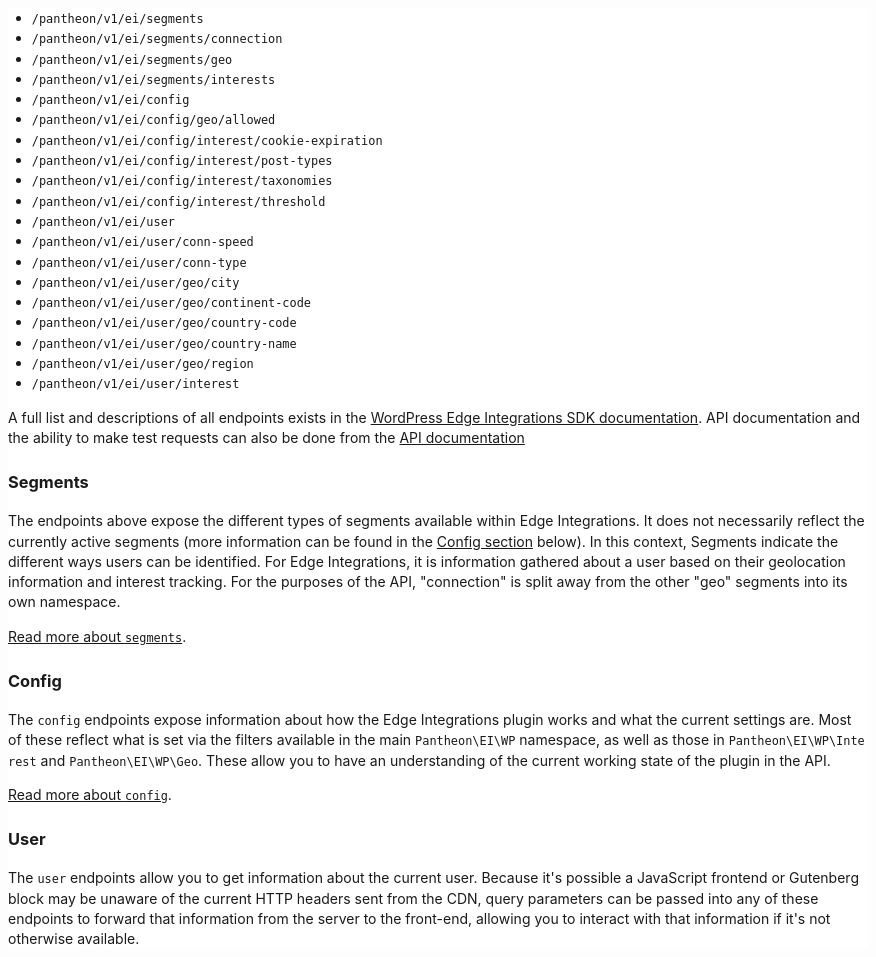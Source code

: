 * `/pantheon/v1/ei/segments`
* `/pantheon/v1/ei/segments/connection`
* `/pantheon/v1/ei/segments/geo`
* `/pantheon/v1/ei/segments/interests`
* `/pantheon/v1/ei/config`
* `/pantheon/v1/ei/config/geo/allowed`
* `/pantheon/v1/ei/config/interest/cookie-expiration`
* `/pantheon/v1/ei/config/interest/post-types`
* `/pantheon/v1/ei/config/interest/taxonomies`
* `/pantheon/v1/ei/config/interest/threshold`
* `/pantheon/v1/ei/user`
* `/pantheon/v1/ei/user/conn-speed`
* `/pantheon/v1/ei/user/conn-type`
* `/pantheon/v1/ei/user/geo/city`
* `/pantheon/v1/ei/user/geo/continent-code`
* `/pantheon/v1/ei/user/geo/country-code`
* `/pantheon/v1/ei/user/geo/country-name`
* `/pantheon/v1/ei/user/geo/region`
* `/pantheon/v1/ei/user/interest`

A full list and descriptions of all endpoints exists in the [WordPress Edge Integrations SDK documentation](https://github.com/pantheon-systems/edge-integrations-wordpress-sdk/tree/main/docs). API documentation and the ability to make test requests can also be done from the [API documentation](https://pantheon.stoplight.io/docs/edge-integrations/fed9ddb2a5046-ei)

### Segments

The endpoints above expose the different types of segments available within Edge Integrations. It does not necessarily reflect the currently active segments (more information can be found in the [Config section](#Config) below). In this context, Segments indicate the different ways users can be identified. For Edge Integrations, it is information gathered about a user based on their geolocation information and interest tracking. For the purposes of the API, "connection" is split away from the other "geo" segments into its own namespace. 

[Read more about `segments`](https://pantheon.stoplight.io/docs/edge-integrations/48045c3028625-ei-segments).

### Config

The `config` endpoints expose information about how the Edge Integrations plugin works and what the current settings are. Most of these reflect what is set via the filters available in the main `Pantheon\EI\WP` namespace, as well as those in `Pantheon\EI\WP\Interest` and `Pantheon\EI\WP\Geo`. These allow you to have an understanding of the current working state of the plugin in the API.

[Read more about `config`](https://pantheon.stoplight.io/docs/edge-integrations/edaa3dbe9bca3-ei-config).

### User

The `user` endpoints allow you to get information about the current user. Because it's possible a JavaScript frontend or Gutenberg block may be unaware of the current HTTP headers sent from the CDN, query parameters can be passed into any of these endpoints to forward that information from the server to the front-end, allowing you to interact with that information if it's not otherwise available.
